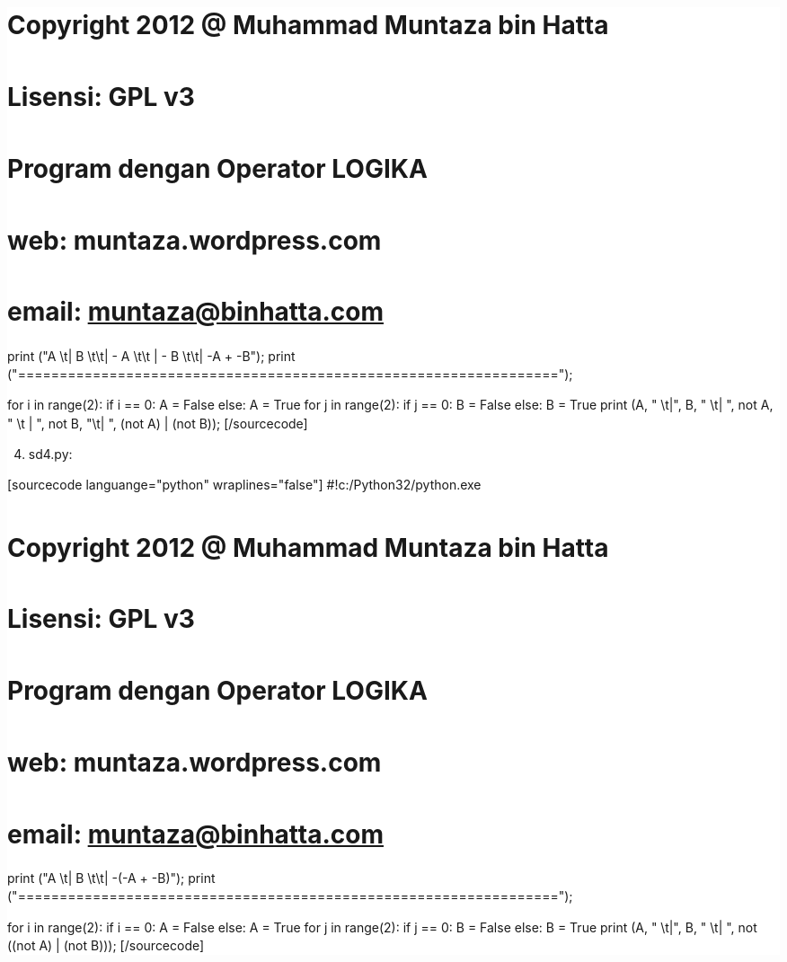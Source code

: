 # Copyright 2012 @ Muhammad Muntaza bin Hatta
# Lisensi: GPL v3                             
# Program dengan Operator LOGIKA
# web: muntaza.wordpress.com                  
# email: muntaza@binhatta.com                 

print ("A  \t| B  \t\t| - A \t\t | - B \t\t| -A + -B");
print ("=================================================================");

for i in range(2):
	if i == 0:
		A = False
	else:
		A = True
	for j in range(2):
		if j == 0:
			B = False
		else:
			B = True
		print (A, " \t|", B, " \t| ", not A, "  \t | ", not B, "\t| ", (not A) | (not B));
[/sourcecode]

4. sd4.py:

[sourcecode languange="python" wraplines="false"]
#!c:/Python32/python.exe

# Copyright 2012 @ Muhammad Muntaza bin Hatta
# Lisensi: GPL v3                             
# Program dengan Operator LOGIKA
# web: muntaza.wordpress.com                  
# email: muntaza@binhatta.com                 

print ("A  \t| B  \t\t| -(-A + -B)");
print ("=================================================================");

for i in range(2):
	if i == 0:
		A = False
	else:
		A = True
	for j in range(2):
		if j == 0:
			B = False
		else:
			B = True
		print (A, " \t|", B, "  \t| ", not ((not A) | (not B)));
[/sourcecode]
